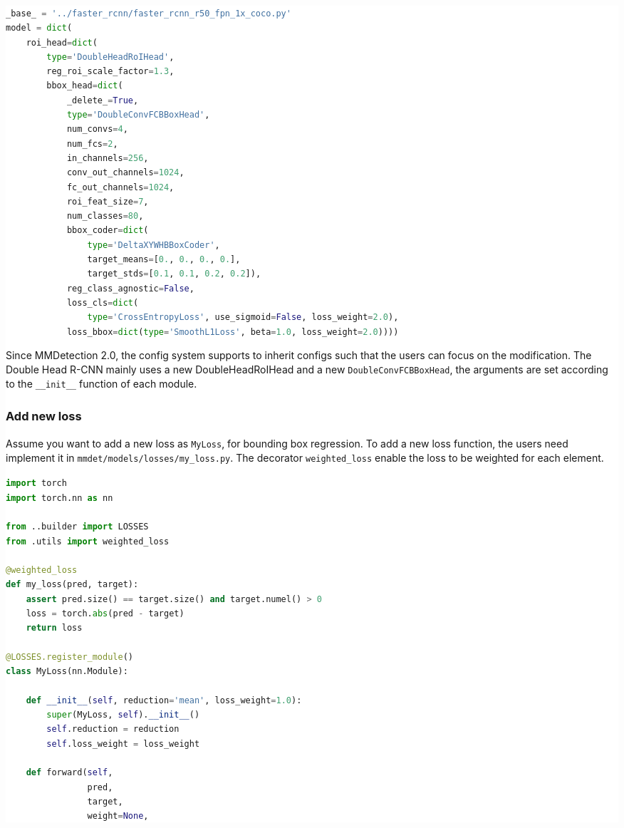 ```python
_base_ = '../faster_rcnn/faster_rcnn_r50_fpn_1x_coco.py'
model = dict(
    roi_head=dict(
        type='DoubleHeadRoIHead',
        reg_roi_scale_factor=1.3,
        bbox_head=dict(
            _delete_=True,
            type='DoubleConvFCBBoxHead',
            num_convs=4,
            num_fcs=2,
            in_channels=256,
            conv_out_channels=1024,
            fc_out_channels=1024,
            roi_feat_size=7,
            num_classes=80,
            bbox_coder=dict(
                type='DeltaXYWHBBoxCoder',
                target_means=[0., 0., 0., 0.],
                target_stds=[0.1, 0.1, 0.2, 0.2]),
            reg_class_agnostic=False,
            loss_cls=dict(
                type='CrossEntropyLoss', use_sigmoid=False, loss_weight=2.0),
            loss_bbox=dict(type='SmoothL1Loss', beta=1.0, loss_weight=2.0))))

```

Since MMDetection 2.0, the config system supports to inherit configs such that the users can focus on the modification.
The Double Head R-CNN mainly uses a new DoubleHeadRoIHead and a new
`DoubleConvFCBBoxHead`, the arguments are set according to the `__init__` function of each module.

### Add new loss

Assume you want to add a new loss as `MyLoss`, for bounding box regression. To add a new loss function, the users need
implement it in `mmdet/models/losses/my_loss.py`. The decorator `weighted_loss` enable the loss to be weighted for each
element.

```python
import torch
import torch.nn as nn

from ..builder import LOSSES
from .utils import weighted_loss

@weighted_loss
def my_loss(pred, target):
    assert pred.size() == target.size() and target.numel() > 0
    loss = torch.abs(pred - target)
    return loss

@LOSSES.register_module()
class MyLoss(nn.Module):

    def __init__(self, reduction='mean', loss_weight=1.0):
        super(MyLoss, self).__init__()
        self.reduction = reduction
        self.loss_weight = loss_weight

    def forward(self,
                pred,
                target,
                weight=None,
```